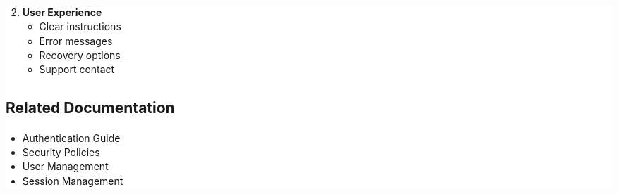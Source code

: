 2. **User Experience**
   - Clear instructions
   - Error messages
   - Recovery options
   - Support contact

## Related Documentation
- Authentication Guide
- Security Policies
- User Management
- Session Management
